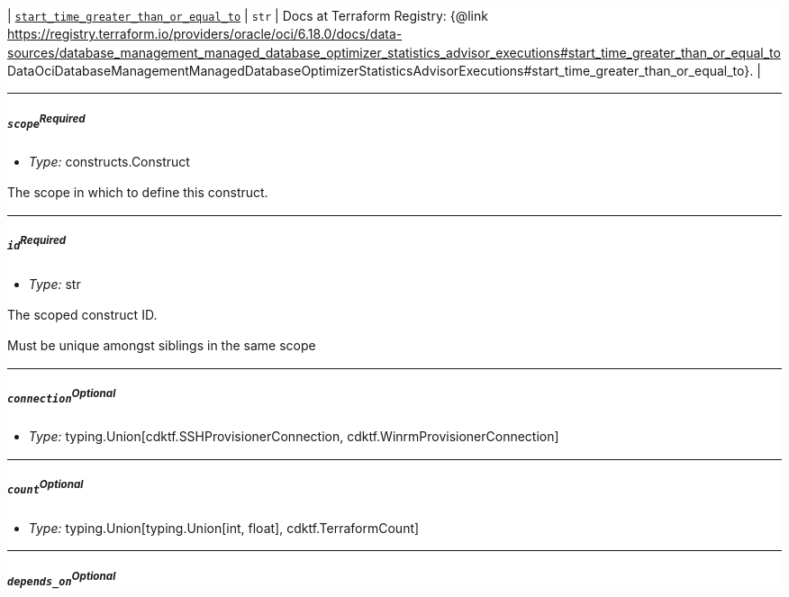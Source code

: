 | <code><a href="#rhizo-co-terraform-provider-oci.dataOciDatabaseManagementManagedDatabaseOptimizerStatisticsAdvisorExecutions.DataOciDatabaseManagementManagedDatabaseOptimizerStatisticsAdvisorExecutions.Initializer.parameter.startTimeGreaterThanOrEqualTo">start_time_greater_than_or_equal_to</a></code> | <code>str</code> | Docs at Terraform Registry: {@link https://registry.terraform.io/providers/oracle/oci/6.18.0/docs/data-sources/database_management_managed_database_optimizer_statistics_advisor_executions#start_time_greater_than_or_equal_to DataOciDatabaseManagementManagedDatabaseOptimizerStatisticsAdvisorExecutions#start_time_greater_than_or_equal_to}. |

---

##### `scope`<sup>Required</sup> <a name="scope" id="rhizo-co-terraform-provider-oci.dataOciDatabaseManagementManagedDatabaseOptimizerStatisticsAdvisorExecutions.DataOciDatabaseManagementManagedDatabaseOptimizerStatisticsAdvisorExecutions.Initializer.parameter.scope"></a>

- *Type:* constructs.Construct

The scope in which to define this construct.

---

##### `id`<sup>Required</sup> <a name="id" id="rhizo-co-terraform-provider-oci.dataOciDatabaseManagementManagedDatabaseOptimizerStatisticsAdvisorExecutions.DataOciDatabaseManagementManagedDatabaseOptimizerStatisticsAdvisorExecutions.Initializer.parameter.id"></a>

- *Type:* str

The scoped construct ID.

Must be unique amongst siblings in the same scope

---

##### `connection`<sup>Optional</sup> <a name="connection" id="rhizo-co-terraform-provider-oci.dataOciDatabaseManagementManagedDatabaseOptimizerStatisticsAdvisorExecutions.DataOciDatabaseManagementManagedDatabaseOptimizerStatisticsAdvisorExecutions.Initializer.parameter.connection"></a>

- *Type:* typing.Union[cdktf.SSHProvisionerConnection, cdktf.WinrmProvisionerConnection]

---

##### `count`<sup>Optional</sup> <a name="count" id="rhizo-co-terraform-provider-oci.dataOciDatabaseManagementManagedDatabaseOptimizerStatisticsAdvisorExecutions.DataOciDatabaseManagementManagedDatabaseOptimizerStatisticsAdvisorExecutions.Initializer.parameter.count"></a>

- *Type:* typing.Union[typing.Union[int, float], cdktf.TerraformCount]

---

##### `depends_on`<sup>Optional</sup> <a name="depends_on" id="rhizo-co-terraform-provider-oci.dataOciDatabaseManagementManagedDatabaseOptimizerStatisticsAdvisorExecutions.DataOciDatabaseManagementManagedDatabaseOptimizerStatisticsAdvisorExecutions.Initializer.parameter.dependsOn"></a>
